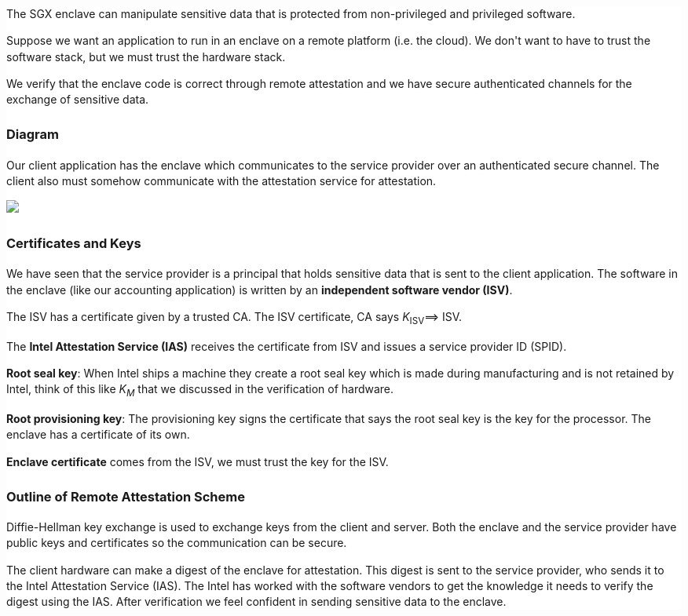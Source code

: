 The SGX enclave can manipulate sensitive data that is protected from non-privileged and privileged software. 

Suppose we want an application to run in an enclave on a remote platform (i.e. the cloud). We don't want to have to trust the software stack, but we must trust the hardware stack. 

We verify that the enclave code is correct through remote attestation and we have secure authenticated channels for the exchange of sensitive data.

### Diagram

Our client application has the enclave which communicates to the service provider over an authenticated secure channel. The client also must somehow communicate with the attestation service for attestation.

![](https://assets.omscs.io/secure-computer-systems/images/module12/enclave.png)

### Certificates and Keys

We have seen that the service provider is a principal that holds sensitive data that is sent to the client application. The software in the enclave (like our accounting application) is written by an **independent software vendor (ISV)**.

The ISV has a certificate given by a trusted CA. The ISV certificate, CA says $K_\text{ISV} \implies$ ISV.

The **Intel Attestation Service (IAS)** receives the certificate from ISV and issues a service provider ID (SPID).

**Root seal key**: When Intel ships a machine they create a root seal key which is made during manufacturing and is not retained by Intel, think of this like $K_M$ that we discussed in the verification of hardware. 

**Root provisioning key**: The provisioning key signs the certificate that says the root seal key is the key for the processor. The enclave has a certificate of its own.

**Enclave certificate** comes from the ISV, we must trust the key for the ISV.

### Outline of Remote Attestation Scheme

Diffie-Hellman key exchange is used to exchange keys from the client and server. Both the enclave and the service provider have public keys and certificates so the communication can be secure.

The client hardware can make a digest of the enclave for attestation. This digest is sent to the service provider, who sends it to the Intel Attestation Service (IAS). The Intel has worked with the software vendors to get the knowledge it needs to verify the digest using the IAS. After verification we feel confident in sending sensitive data to the enclave.








